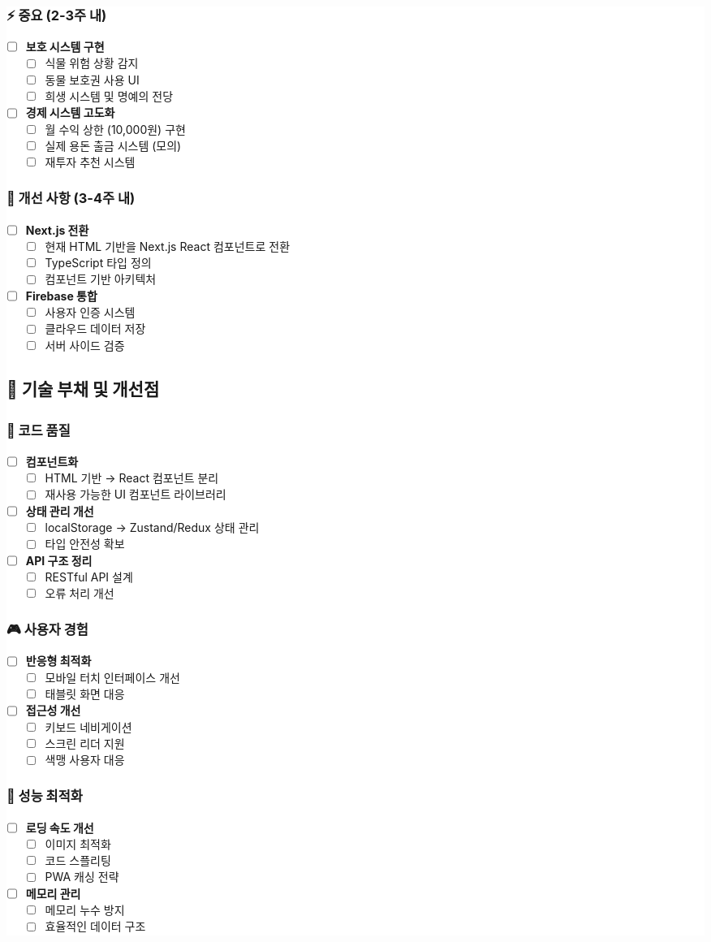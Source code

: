 ### ⚡ 중요 (2-3주 내)
- [ ] **보호 시스템 구현**
  - [ ] 식물 위험 상황 감지
  - [ ] 동물 보호권 사용 UI
  - [ ] 희생 시스템 및 명예의 전당
- [ ] **경제 시스템 고도화**
  - [ ] 월 수익 상한 (10,000원) 구현
  - [ ] 실제 용돈 출금 시스템 (모의)
  - [ ] 재투자 추천 시스템

### 🎨 개선 사항 (3-4주 내)
- [ ] **Next.js 전환**
  - [ ] 현재 HTML 기반을 Next.js React 컴포넌트로 전환
  - [ ] TypeScript 타입 정의
  - [ ] 컴포넌트 기반 아키텍처
- [ ] **Firebase 통합**
  - [ ] 사용자 인증 시스템
  - [ ] 클라우드 데이터 저장
  - [ ] 서버 사이드 검증

## 📱 기술 부채 및 개선점

### 🔧 코드 품질
- [ ] **컴포넌트화**
  - [ ] HTML 기반 → React 컴포넌트 분리
  - [ ] 재사용 가능한 UI 컴포넌트 라이브러리
- [ ] **상태 관리 개선**
  - [ ] localStorage → Zustand/Redux 상태 관리
  - [ ] 타입 안전성 확보
- [ ] **API 구조 정리**
  - [ ] RESTful API 설계
  - [ ] 오류 처리 개선

### 🎮 사용자 경험
- [ ] **반응형 최적화**
  - [ ] 모바일 터치 인터페이스 개선
  - [ ] 태블릿 화면 대응
- [ ] **접근성 개선**
  - [ ] 키보드 네비게이션
  - [ ] 스크린 리더 지원
  - [ ] 색맹 사용자 대응

### 🚀 성능 최적화
- [ ] **로딩 속도 개선**
  - [ ] 이미지 최적화
  - [ ] 코드 스플리팅
  - [ ] PWA 캐싱 전략
- [ ] **메모리 관리**
  - [ ] 메모리 누수 방지
  - [ ] 효율적인 데이터 구조
